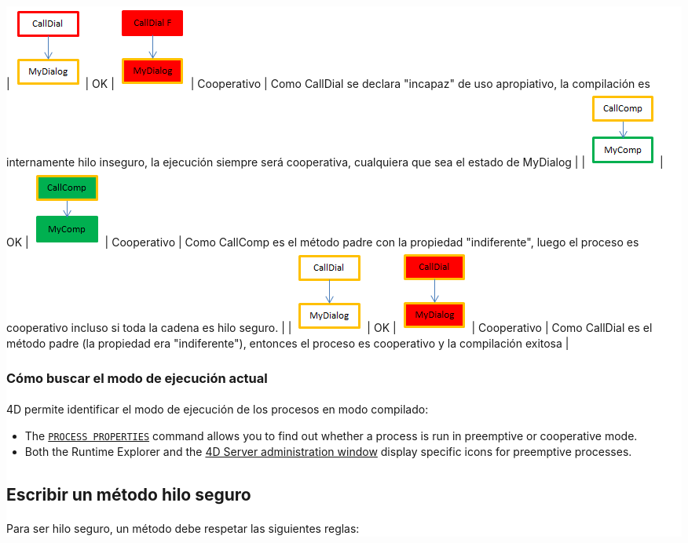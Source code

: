 | ![](../assets/en/Develop/scenar5.png) | OK          | ![](../assets/en/Develop/scenar6.png)  | Cooperativo               | Como CallDial se declara "incapaz" de uso apropiativo, la compilación es internamente hilo inseguro, la ejecución siempre será cooperativa, cualquiera que sea el estado de MyDialog                                                                                                                                                                                                                                                                                   |
| ![](../assets/en/Develop/scenar7.png) | OK          | ![](../assets/en/Develop/scenar8.png)  | Cooperativo               | Como CallComp es el método padre con la propiedad "indiferente", luego el proceso es cooperativo incluso si toda la cadena es hilo seguro.                                                                                                                                                                                                                                                                                                                             |
| ![](../assets/en/Develop/scenar9.png) | OK          | ![](../assets/en/Develop/scenar10.png) | Cooperativo               | Como CallDial es el método padre (la propiedad era "indiferente"), entonces el proceso es cooperativo y la compilación exitosa                                                                                                                                                                                                                                                                                                                                         |


### Cómo buscar el modo de ejecución actual

4D permite identificar el modo de ejecución de los procesos en modo compilado:

- The [`PROCESS PROPERTIES`](https://doc.4d.com/4dv20/help/command/en/page336.html) command allows you to find out whether a process is run in preemptive or cooperative mode.
- Both the Runtime Explorer and the [4D Server administration window](../ServerWindow/processes.md#process-type) display specific icons for preemptive processes.


## Escribir un método hilo seguro

Para ser hilo seguro, un método debe respetar las siguientes reglas:
